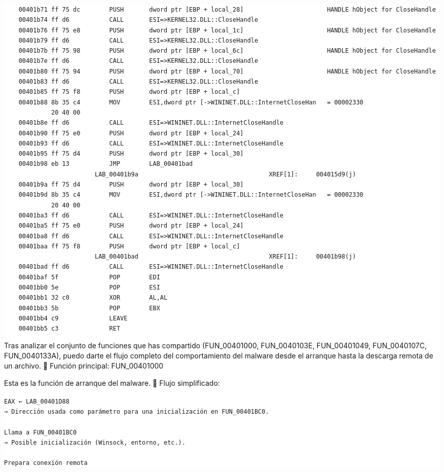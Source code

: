         00401b71 ff 75 dc        PUSH       dword ptr [EBP + local_28]                       HANDLE hObject for CloseHandle
        00401b74 ff d6           CALL       ESI=>KERNEL32.DLL::CloseHandle
        00401b76 ff 75 e8        PUSH       dword ptr [EBP + local_1c]                       HANDLE hObject for CloseHandle
        00401b79 ff d6           CALL       ESI=>KERNEL32.DLL::CloseHandle
        00401b7b ff 75 98        PUSH       dword ptr [EBP + local_6c]                       HANDLE hObject for CloseHandle
        00401b7e ff d6           CALL       ESI=>KERNEL32.DLL::CloseHandle
        00401b80 ff 75 94        PUSH       dword ptr [EBP + local_70]                       HANDLE hObject for CloseHandle
        00401b83 ff d6           CALL       ESI=>KERNEL32.DLL::CloseHandle
        00401b85 ff 75 f8        PUSH       dword ptr [EBP + local_c]
        00401b88 8b 35 c4        MOV        ESI,dword ptr [->WININET.DLL::InternetCloseHan   = 00002330
                 20 40 00
        00401b8e ff d6           CALL       ESI=>WININET.DLL::InternetCloseHandle
        00401b90 ff 75 e0        PUSH       dword ptr [EBP + local_24]
        00401b93 ff d6           CALL       ESI=>WININET.DLL::InternetCloseHandle
        00401b95 ff 75 d4        PUSH       dword ptr [EBP + local_30]
        00401b98 eb 13           JMP        LAB_00401bad
                             LAB_00401b9a                                    XREF[1]:     004015d9(j)
        00401b9a ff 75 d4        PUSH       dword ptr [EBP + local_30]
        00401b9d 8b 35 c4        MOV        ESI,dword ptr [->WININET.DLL::InternetCloseHan   = 00002330
                 20 40 00
        00401ba3 ff d6           CALL       ESI=>WININET.DLL::InternetCloseHandle
        00401ba5 ff 75 e0        PUSH       dword ptr [EBP + local_24]
        00401ba8 ff d6           CALL       ESI=>WININET.DLL::InternetCloseHandle
        00401baa ff 75 f8        PUSH       dword ptr [EBP + local_c]
                             LAB_00401bad                                    XREF[1]:     00401b98(j)
        00401bad ff d6           CALL       ESI=>WININET.DLL::InternetCloseHandle
        00401baf 5f              POP        EDI
        00401bb0 5e              POP        ESI
        00401bb1 32 c0           XOR        AL,AL
        00401bb3 5b              POP        EBX
        00401bb4 c9              LEAVE
        00401bb5 c3              RET


Tras analizar el conjunto de funciones que has compartido (FUN_00401000, FUN_0040103E, FUN_00401049, FUN_0040107C, FUN_0040133A), puedo darte el flujo completo del comportamiento del malware desde el arranque hasta la descarga remota de un archivo.
🧠 Función principal: FUN_00401000

Esta es la función de arranque del malware.
🔹 Flujo simplificado:

    EAX ← LAB_00401D88
    → Dirección usada como parámetro para una inicialización en FUN_00401BC0.

    Llama a FUN_00401BC0
    → Posible inicialización (Winsock, entorno, etc.).

    Prepara conexión remota
